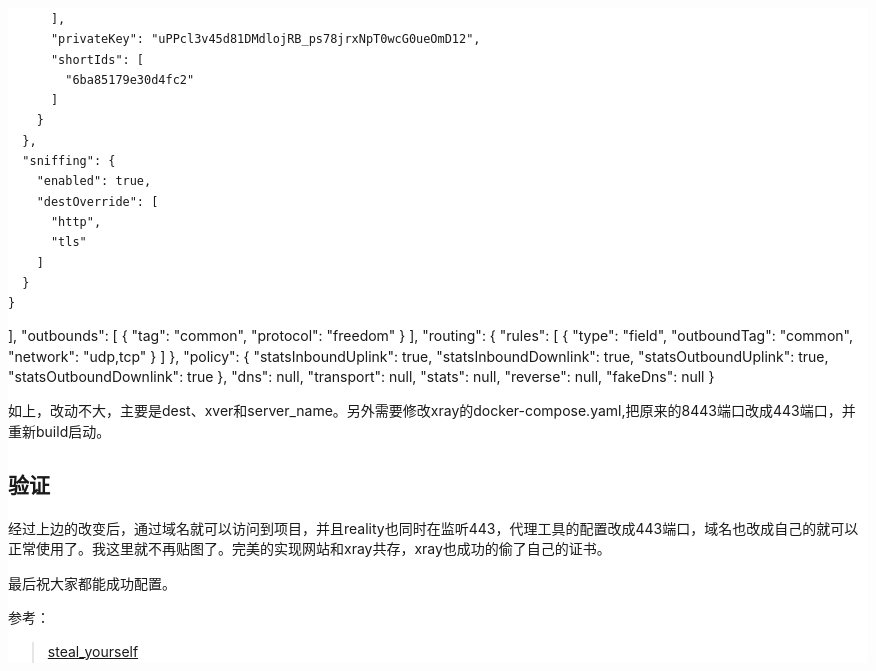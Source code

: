           ],
          "privateKey": "uPPcl3v45d81DMdlojRB_ps78jrxNpT0wcG0ueOmD12",
          "shortIds": [
            "6ba85179e30d4fc2"
          ]
        }
      },
      "sniffing": {
        "enabled": true,
        "destOverride": [
          "http",
          "tls"
        ]
      }
    }
  ],
  "outbounds": [
    {
      "tag": "common",
      "protocol": "freedom"
    }
  ],
  "routing": {
    "rules": [
      {
        "type": "field",
        "outboundTag": "common",
        "network": "udp,tcp"
      }
    ]
  },
  "policy": {
    "statsInboundUplink": true,
    "statsInboundDownlink": true,
    "statsOutboundUplink": true,
    "statsOutboundDownlink": true
  },
  "dns": null,
  "transport": null,
  "stats": null,
  "reverse": null,
  "fakeDns": null
}</code></pre>

如上，改动不大，主要是dest、xver和server_name。另外需要修改xray的docker-compose.yaml,把原来的8443端口改成443端口，并重新build启动。

## 验证

经过上边的改变后，通过域名就可以访问到项目，并且reality也同时在监听443，代理工具的配置改成443端口，域名也改成自己的就可以正常使用了。我这里就不再贴图了。完美的实现网站和xray共存，xray也成功的偷了自己的证书。

最后祝大家都能成功配置。

参考：

> [steal_yourself](https://github.com/chika0801/Xray-examples/tree/main/VLESS-XTLS-uTLS-REALITY/steal_yourself)
